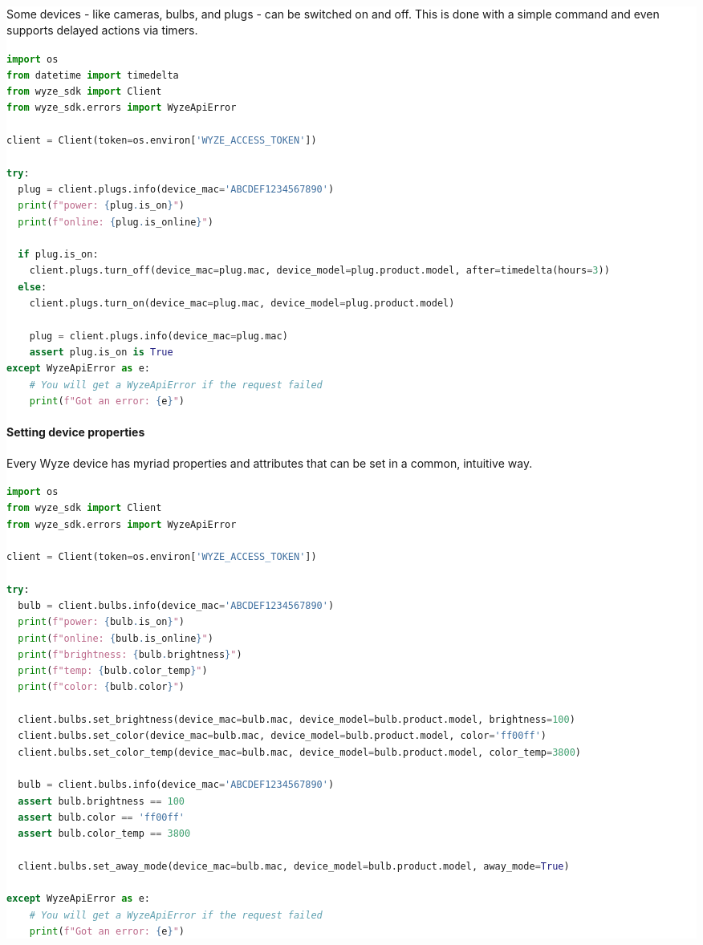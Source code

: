 Some devices - like cameras, bulbs, and plugs - can be switched on and off. This is done with a simple command and even supports delayed actions via timers.

```python
import os
from datetime import timedelta
from wyze_sdk import Client
from wyze_sdk.errors import WyzeApiError

client = Client(token=os.environ['WYZE_ACCESS_TOKEN'])

try:
  plug = client.plugs.info(device_mac='ABCDEF1234567890')
  print(f"power: {plug.is_on}")
  print(f"online: {plug.is_online}")

  if plug.is_on:
    client.plugs.turn_off(device_mac=plug.mac, device_model=plug.product.model, after=timedelta(hours=3))
  else:
    client.plugs.turn_on(device_mac=plug.mac, device_model=plug.product.model)

    plug = client.plugs.info(device_mac=plug.mac)
    assert plug.is_on is True
except WyzeApiError as e:
    # You will get a WyzeApiError if the request failed
    print(f"Got an error: {e}")
```

#### Setting device properties

Every Wyze device has myriad properties and attributes that can be set in a common, intuitive way.

```python
import os
from wyze_sdk import Client
from wyze_sdk.errors import WyzeApiError

client = Client(token=os.environ['WYZE_ACCESS_TOKEN'])

try:
  bulb = client.bulbs.info(device_mac='ABCDEF1234567890')
  print(f"power: {bulb.is_on}")
  print(f"online: {bulb.is_online}")
  print(f"brightness: {bulb.brightness}")
  print(f"temp: {bulb.color_temp}")
  print(f"color: {bulb.color}")

  client.bulbs.set_brightness(device_mac=bulb.mac, device_model=bulb.product.model, brightness=100)
  client.bulbs.set_color(device_mac=bulb.mac, device_model=bulb.product.model, color='ff00ff')
  client.bulbs.set_color_temp(device_mac=bulb.mac, device_model=bulb.product.model, color_temp=3800)
  
  bulb = client.bulbs.info(device_mac='ABCDEF1234567890')
  assert bulb.brightness == 100
  assert bulb.color == 'ff00ff'
  assert bulb.color_temp == 3800

  client.bulbs.set_away_mode(device_mac=bulb.mac, device_model=bulb.product.model, away_mode=True)

except WyzeApiError as e:
    # You will get a WyzeApiError if the request failed
    print(f"Got an error: {e}")
```


[pypi-image]: https://badge.fury.io/py/wyze-sdk.svg
[pypi-url]: https://pypi.org/project/wyze-sdk/
[python-version]: https://img.shields.io/pypi/pyversions/wyze-sdk.svg
[pypi]: https://pypi.org/
[gh-issues]: https://github.com/shauntarves/wyze-sdk/issues
[support-docs]: https://img.shields.io/badge/support-docs-brightgreen
[docs-url]: https://wyze-sdk.readthedocs.io